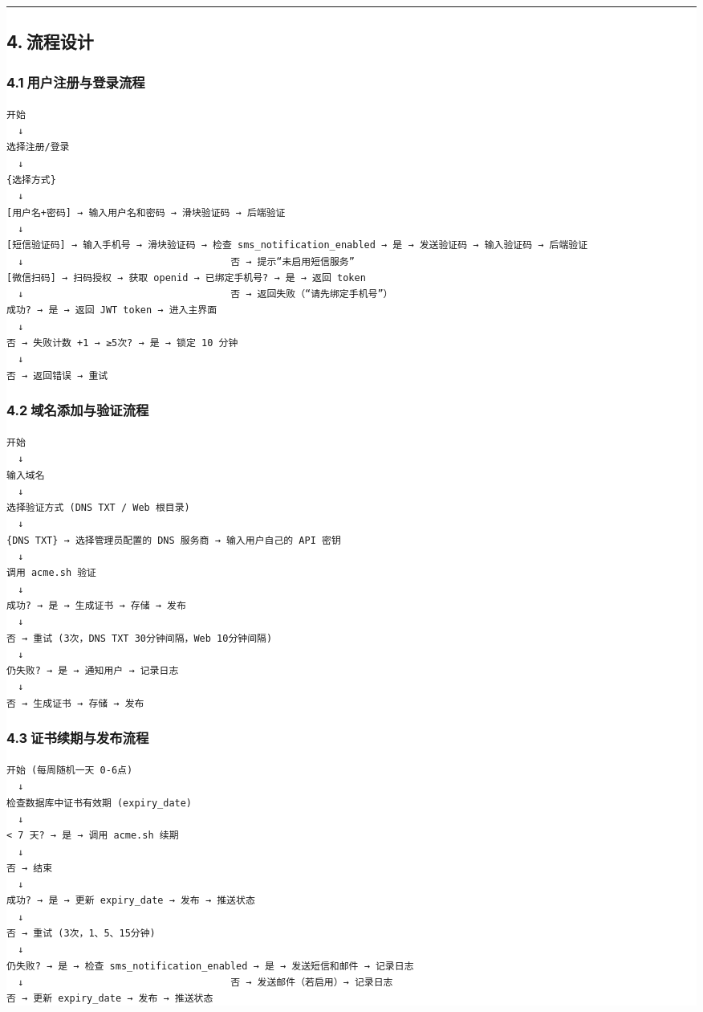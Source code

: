 
---

## 4. 流程设计

### 4.1 用户注册与登录流程
```
开始
  ↓
选择注册/登录
  ↓
{选择方式}
  ↓
[用户名+密码] → 输入用户名和密码 → 滑块验证码 → 后端验证
  ↓
[短信验证码] → 输入手机号 → 滑块验证码 → 检查 sms_notification_enabled → 是 → 发送验证码 → 输入验证码 → 后端验证
  ↓                                    否 → 提示“未启用短信服务”
[微信扫码] → 扫码授权 → 获取 openid → 已绑定手机号? → 是 → 返回 token
  ↓                                    否 → 返回失败（“请先绑定手机号”）
成功? → 是 → 返回 JWT token → 进入主界面
  ↓
否 → 失败计数 +1 → ≥5次? → 是 → 锁定 10 分钟
  ↓
否 → 返回错误 → 重试
```

### 4.2 域名添加与验证流程
```
开始
  ↓
输入域名
  ↓
选择验证方式 (DNS TXT / Web 根目录)
  ↓
{DNS TXT} → 选择管理员配置的 DNS 服务商 → 输入用户自己的 API 密钥
  ↓
调用 acme.sh 验证
  ↓
成功? → 是 → 生成证书 → 存储 → 发布
  ↓
否 → 重试 (3次，DNS TXT 30分钟间隔，Web 10分钟间隔)
  ↓
仍失败? → 是 → 通知用户 → 记录日志
  ↓
否 → 生成证书 → 存储 → 发布
```

### 4.3 证书续期与发布流程
```
开始 (每周随机一天 0-6点)
  ↓
检查数据库中证书有效期 (expiry_date)
  ↓
< 7 天? → 是 → 调用 acme.sh 续期
  ↓
否 → 结束
  ↓
成功? → 是 → 更新 expiry_date → 发布 → 推送状态
  ↓
否 → 重试 (3次，1、5、15分钟)
  ↓
仍失败? → 是 → 检查 sms_notification_enabled → 是 → 发送短信和邮件 → 记录日志
  ↓                                    否 → 发送邮件（若启用）→ 记录日志
否 → 更新 expiry_date → 发布 → 推送状态
```